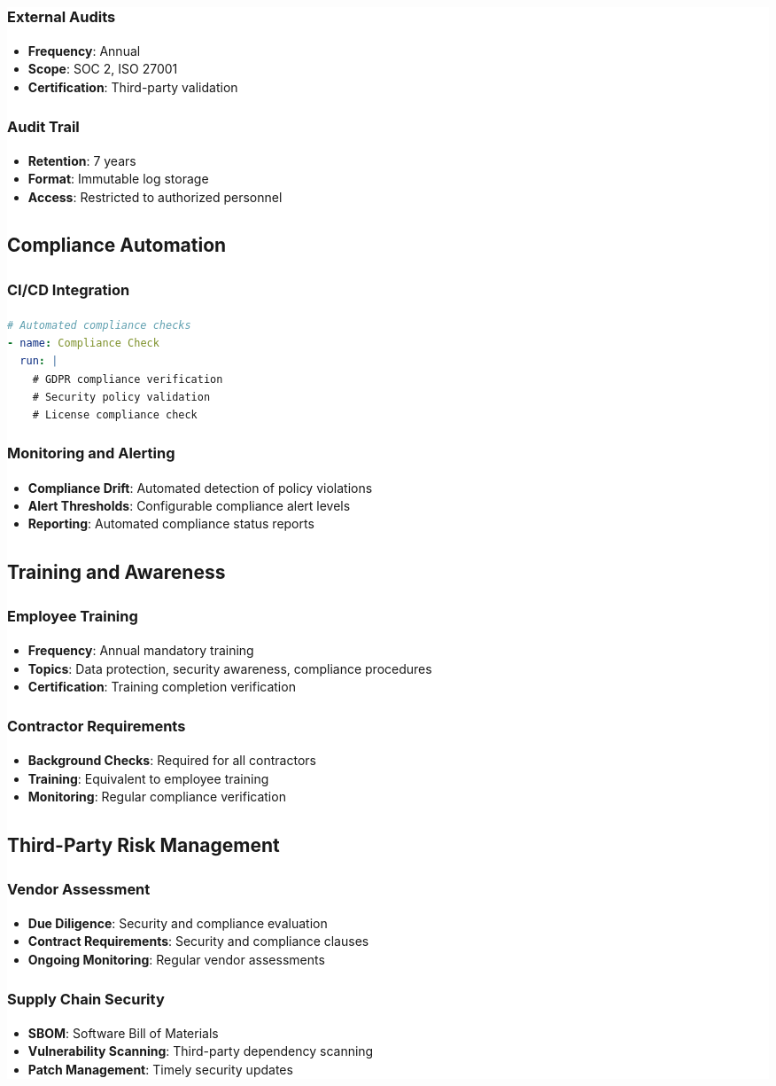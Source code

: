 ### External Audits
- **Frequency**: Annual
- **Scope**: SOC 2, ISO 27001
- **Certification**: Third-party validation

### Audit Trail
- **Retention**: 7 years
- **Format**: Immutable log storage
- **Access**: Restricted to authorized personnel

## Compliance Automation

### CI/CD Integration
```yaml
# Automated compliance checks
- name: Compliance Check
  run: |
    # GDPR compliance verification
    # Security policy validation
    # License compliance check
```

### Monitoring and Alerting
- **Compliance Drift**: Automated detection of policy violations
- **Alert Thresholds**: Configurable compliance alert levels
- **Reporting**: Automated compliance status reports

## Training and Awareness

### Employee Training
- **Frequency**: Annual mandatory training
- **Topics**: Data protection, security awareness, compliance procedures
- **Certification**: Training completion verification

### Contractor Requirements
- **Background Checks**: Required for all contractors
- **Training**: Equivalent to employee training
- **Monitoring**: Regular compliance verification

## Third-Party Risk Management

### Vendor Assessment
- **Due Diligence**: Security and compliance evaluation
- **Contract Requirements**: Security and compliance clauses
- **Ongoing Monitoring**: Regular vendor assessments

### Supply Chain Security
- **SBOM**: Software Bill of Materials
- **Vulnerability Scanning**: Third-party dependency scanning
- **Patch Management**: Timely security updates
